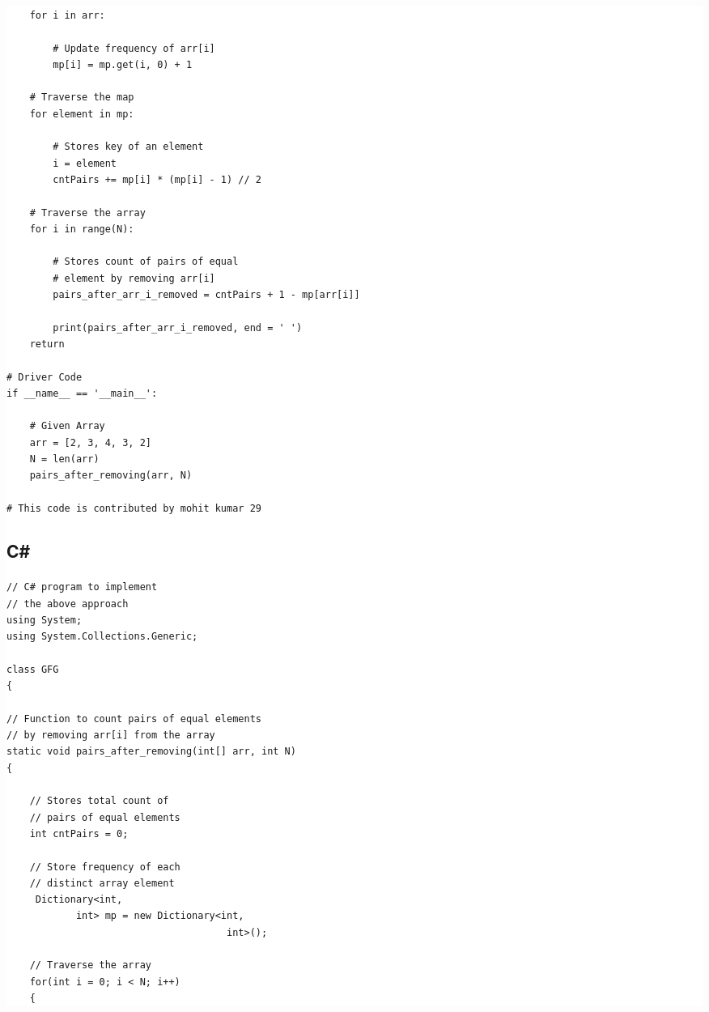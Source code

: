 ```
    for i in arr:

        # Update frequency of arr[i]
        mp[i] = mp.get(i, 0) + 1

    # Traverse the map
    for element in mp:

        # Stores key of an element
        i = element
        cntPairs += mp[i] * (mp[i] - 1) // 2

    # Traverse the array
    for i in range(N):

        # Stores count of pairs of equal
        # element by removing arr[i]
        pairs_after_arr_i_removed = cntPairs + 1 - mp[arr[i]]

        print(pairs_after_arr_i_removed, end = ' ')
    return

# Driver Code
if __name__ == '__main__':

    # Given Array
    arr = [2, 3, 4, 3, 2]
    N = len(arr)
    pairs_after_removing(arr, N)

# This code is contributed by mohit kumar 29
```

## C#

```
// C# program to implement
// the above approach
using System;
using System.Collections.Generic;

class GFG
{

// Function to count pairs of equal elements
// by removing arr[i] from the array
static void pairs_after_removing(int[] arr, int N)
{

    // Stores total count of
    // pairs of equal elements
    int cntPairs = 0;

    // Store frequency of each
    // distinct array element
     Dictionary<int,
            int> mp = new Dictionary<int,
                                      int>();

    // Traverse the array
    for(int i = 0; i < N; i++)
    {

```